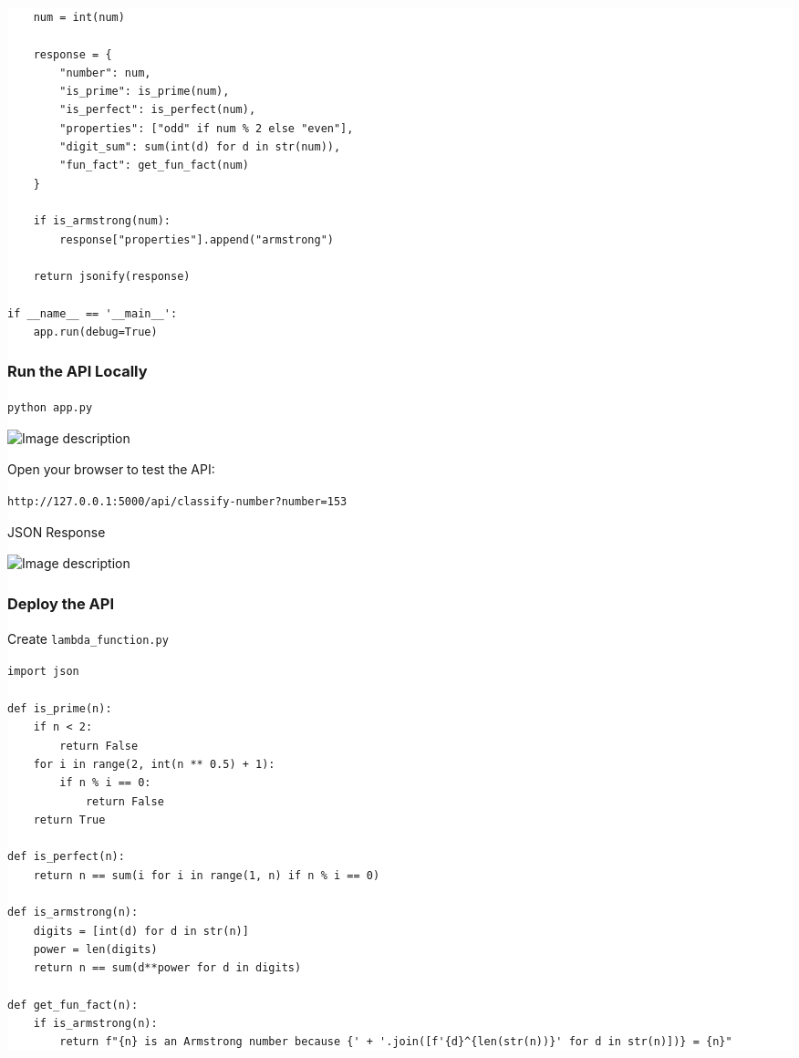 ```
    num = int(num)
    
    response = {
        "number": num,
        "is_prime": is_prime(num),
        "is_perfect": is_perfect(num),
        "properties": ["odd" if num % 2 else "even"],
        "digit_sum": sum(int(d) for d in str(num)),
        "fun_fact": get_fun_fact(num)
    }

    if is_armstrong(num):
        response["properties"].append("armstrong")

    return jsonify(response)

if __name__ == '__main__':
    app.run(debug=True)

```

### Run the API Locally

```
python app.py
```

![Image description](https://dev-to-uploads.s3.amazonaws.com/uploads/articles/6spvyicmr50g58idvt0n.png)

Open your browser to test the API:

```
http://127.0.0.1:5000/api/classify-number?number=153
```

JSON Response

![Image description](https://dev-to-uploads.s3.amazonaws.com/uploads/articles/2bn23qo54zs24mj7g8cy.png)

### Deploy the API
Create `lambda_function.py`

```
import json

def is_prime(n):
    if n < 2:
        return False
    for i in range(2, int(n ** 0.5) + 1):
        if n % i == 0:
            return False
    return True

def is_perfect(n):
    return n == sum(i for i in range(1, n) if n % i == 0)

def is_armstrong(n):
    digits = [int(d) for d in str(n)]
    power = len(digits)
    return n == sum(d**power for d in digits)

def get_fun_fact(n):
    if is_armstrong(n):
        return f"{n} is an Armstrong number because {' + '.join([f'{d}^{len(str(n))}' for d in str(n)])} = {n}"
```
